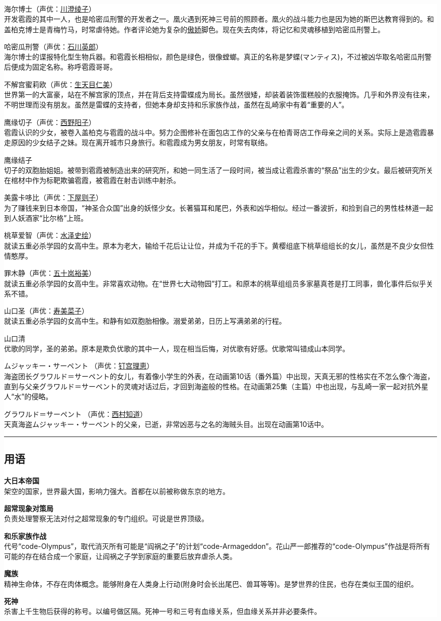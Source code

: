 海尔博士（声优：[川澄绫子](https://zh.wikipedia.org/wiki/%E5%B7%9D%E6%BE%84%E7%B6%BE%E5%AD%90)）  
开发雹霞的其中一人，也是哈密瓜刑警的开发者之一。凰火遇到死神三号前的照顾者。凰火的战斗能力也是因为她的斯巴达教育得到的。和盖柏克博士是青梅竹马，时常虐待她。作者评论她为复杂的[傲娇](https://zh.wikipedia.org/wiki/%E5%82%B2%E5%AC%8C)脚色。现在失去肉体，将记忆和灵魂移植到哈密瓜刑警上。

哈密瓜刑警（声优：[石川英郎](https://zh.wikipedia.org/wiki/%E7%9F%B3%E5%B7%9D%E8%8B%B1%E9%83%8E)）  
海尔博士的谍报特化型生物兵器。和雹霞长相相似，颜色是绿色，很像螳螂。真正的名称是梦蝶(マンティス)，不过被凶华取名哈密瓜刑警后便成为固定名称。称呼雹霞哥哥。

不解宫蜜莉欧（声优：[生天目仁美](https://zh.wikipedia.org/wiki/%E7%94%9F%E5%A4%A9%E7%9B%AE%E4%BB%81%E7%BE%8E)）  
世界第一的大富豪，站在不解宫家的顶点，并在背后支持雷蝶成为局长。虽然很矮，却装着装饰蛋糕般的衣服掩饰。几乎和外界没有往来，不明世理而没有朋友。虽然是雷蝶的支持者，但她本身却支持和乐家族作战，虽然在乱崎家中有着“重要的人”。

鹰缘切子（声优：[西野阳子](https://zh.wikipedia.org/wiki/%E8%A5%BF%E9%87%8E%E9%99%BD%E5%AD%90)）  
雹霞认识的少女，被卷入盖柏克与雹霞的战斗中。努力企图修补在面包店工作的父亲与在柏青哥店工作母亲之间的关系。实际上是造雹霞暴走原因的少女结子之妹。现在离开城市只身旅行。和雹霞成为男女朋友，时常有联络。

鹰缘结子  
切子的双胞胎姐姐。被带到雹霞被制造出来的研究所，和她一同生活了一段时间，被当成让雹霞杀害的“祭品”出生的少女。最后被研究所关在棺材中作为标靶欺骗雹霞，被雹霞在射击训练中射杀。

美露卡哆比（声优：[下屋则子](https://zh.wikipedia.org/wiki/%E4%B8%8B%E5%B1%8B%E5%89%87%E5%AD%90)）  
为了赚钱来到日本帝国，“神圣合众国”出身的妖怪少女。长著猫耳和尾巴，外表和凶华相似。经过一番波折，和捡到自己的男性桂林道一起到人妖酒家“比尔格”上班。

桃草爱智（声优：[水泽史绘](https://zh.wikipedia.org/wiki/%E6%B0%B4%E6%BE%A4%E5%8F%B2%E7%B9%96)）  
就读五重必杀学园的女高中生。原本为老大，输给千花后让让位，并成为千花的手下。黄樱组底下桃草组组长的女儿，虽然是不良少女但性情憨厚。

罪木静（声优：[五十岚裕美](https://zh.wikipedia.org/wiki/%E5%8D%81%E5%8D%A3%E8%A3%9C%E5%AD%90)）  
就读五重必杀学园的女高中生。非常喜欢动物。在“世界七大动物园”打工。和原本的桃草组组员多家墓真苍是打工同事，兽化事件后似乎关系不错。

山口圣（声优：[寿美菜子](https://zh.wikipedia.org/wiki/%E5%8D%97%E6%9C%9F%E5%95%9C%E8%A3%9C%E5%AD%90)）  
就读五重必杀学园的女高中生。和静有如双胞胎相像。溺爱弟弟，日历上写满弟弟的行程。

山口清  
优歌的同学，圣的弟弟。原本是欺负优歌的其中一人，现在相当后悔，对优歌有好感。优歌常叫错成山本同学。

ムジャッキー・サーペント （声优：[钉宫理恵](https://zh.wikipedia.org/wiki/%E9%8D%89%E5%AE%AE%E7%90%86%E6%81%B5)）  
海盗团长グラワルド＝サーペント的女儿，有着像小学生的外表，在动画第10话（番外篇）中出现，天真无邪的性格实在不怎么像个海盗，直到与父亲グラワルド＝サーペント的灵魂对话过后，才回到海盗般的性格。在动画第25集（主篇）中也出现，与乱崎一家一起对抗外星人“水”的侵略。

グラワルド＝サーペント （声优：[西村知道](https://zh.wikipedia.org/wiki/%E8%A5%BF%E6%9D%91%E7%9F%A5%E9%81%93)）  
天真海盗ムジャッキー・サーペント的父亲，已逝，非常凶恶与之名的海贼头目。出现在动画第10话中。

---

## 用语

**大日本帝国**  
架空的国家，世界最大国，影响力强大。首都在以前被称做东京的地方。

**超常现象对策局**  
负责处理警察无法对付之超常现象的专门组织。可说是世界顶级。

**和乐家族作战**  
代号“code-Olympus”，取代消灭所有可能是“阎祸之子”的计划“code-Armageddon”。花山严一郎推荐的“code-Olympus”作战是将所有可能的存在结合成一个家庭，让阎祸之子学到家庭的重要后放弃虐杀人类。

**魔族**  
精神生命体，不存在肉体概念。能够附身在人类身上行动(附身时会长出尾巴、兽耳等等)。是梦世界的住民，也存在类似王国的组织。

**死神**  
杀害上千生物后获得的称号。以编号做区隔。死神一号和三号有血缘关系，但血缘关系并非必要条件。
